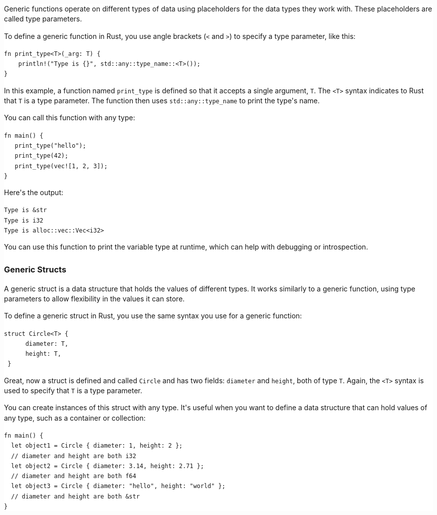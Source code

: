 Generic functions operate on different types of data using placeholders for the data types they work with. These placeholders are called type parameters.

To define a generic function in Rust, you use angle brackets (`<` and `>`) to specify a type parameter, like this:

~~~{.rust caption="main.rs"}
fn print_type<T>(_arg: T) { 
    println!("Type is {}", std::any::type_name::<T>()); 
}
~~~

In this example, a function named `print_type` is defined so that it accepts a single argument, `T`. The `<T>` syntax indicates to Rust that `T` is a type parameter. The function then uses `std::any::type_name` to print the type's name.

You can call this function with any type:

~~~{.rust caption="main.rs"}
fn main() {
   print_type("hello");
   print_type(42);
   print_type(vec![1, 2, 3]);
}
~~~

Here's the output:

~~~{ caption="Output"}
Type is &str
Type is i32
Type is alloc::vec::Vec<i32>
~~~

You can use this function to print the variable type at runtime, which can help with debugging or introspection.

### Generic Structs

A generic struct is a data structure that holds the values of different types. It works similarly to a generic function, using type parameters to allow flexibility in the values it can store.

To define a generic struct in Rust, you use the same syntax you use for a generic function:

~~~{.rust caption="main.rs"}
struct Circle<T> { 
      diameter: T, 
      height: T,
 }
~~~

Great, now a struct is defined and called `Circle` and has two fields: `diameter` and `height`, both of type `T`. Again, the `<T>` syntax is used to specify that `T` is a type parameter.

You can create instances of this struct with any type. It's useful when you want to define a data structure that can hold values of any type, such as a container or collection:

~~~{.rust caption="main.rs"}
fn main() {
  let object1 = Circle { diameter: 1, height: 2 }; 
  // diameter and height are both i32
  let object2 = Circle { diameter: 3.14, height: 2.71 }; 
  // diameter and height are both f64
  let object3 = Circle { diameter: "hello", height: "world" }; 
  // diameter and height are both &str
}
~~~
